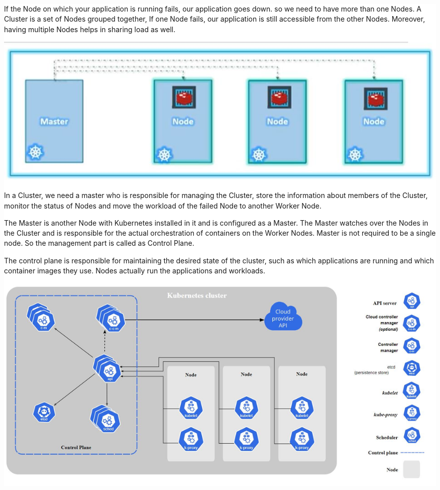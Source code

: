 If the Node on which your application is running fails, our application goes down. so we need to have more than one Nodes. A Cluster is a set of Nodes grouped together, If one Node fails, our application is still accessible from the other Nodes. Moreover, having multiple Nodes helps in sharing load as well. 

<img src=".\images\p2_cluster_multi_node.jpg"/>

In a Cluster, we need a master who is responsible for managing the Cluster, store the information about members of the Cluster, monitor the status of Nodes and move the workload of the failed Node to another Worker Node. 

The Master is another Node with Kubernetes installed in it and is configured as a Master. The Master watches over the Nodes in the Cluster and is responsible for the actual orchestration of containers on the Worker Nodes. Master is not required to be a single node. So the management part is called as Control Plane. 

The control plane is responsible for maintaining the desired state of the cluster, such as which applications are running and which container images they use. Nodes actually run the applications and workloads.

<img src=".\images\p2_kubernetes_components.jpg"/>
